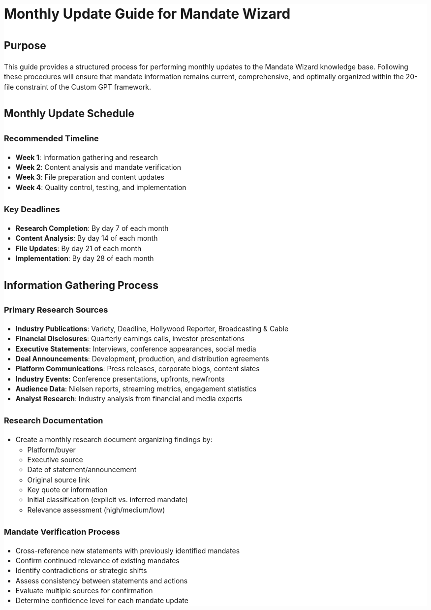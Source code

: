 # Monthly Update Guide for Mandate Wizard

## Purpose
This guide provides a structured process for performing monthly updates to the Mandate Wizard knowledge base. Following these procedures will ensure that mandate information remains current, comprehensive, and optimally organized within the 20-file constraint of the Custom GPT framework.

## Monthly Update Schedule

### Recommended Timeline
- **Week 1**: Information gathering and research
- **Week 2**: Content analysis and mandate verification
- **Week 3**: File preparation and content updates
- **Week 4**: Quality control, testing, and implementation

### Key Deadlines
- **Research Completion**: By day 7 of each month
- **Content Analysis**: By day 14 of each month
- **File Updates**: By day 21 of each month
- **Implementation**: By day 28 of each month

## Information Gathering Process

### Primary Research Sources
- **Industry Publications**: Variety, Deadline, Hollywood Reporter, Broadcasting & Cable
- **Financial Disclosures**: Quarterly earnings calls, investor presentations
- **Executive Statements**: Interviews, conference appearances, social media
- **Deal Announcements**: Development, production, and distribution agreements
- **Platform Communications**: Press releases, corporate blogs, content slates
- **Industry Events**: Conference presentations, upfronts, newfronts
- **Audience Data**: Nielsen reports, streaming metrics, engagement statistics
- **Analyst Research**: Industry analysis from financial and media experts

### Research Documentation
- Create a monthly research document organizing findings by:
  - Platform/buyer
  - Executive source
  - Date of statement/announcement
  - Original source link
  - Key quote or information
  - Initial classification (explicit vs. inferred mandate)
  - Relevance assessment (high/medium/low)

### Mandate Verification Process
- Cross-reference new statements with previously identified mandates
- Confirm continued relevance of existing mandates
- Identify contradictions or strategic shifts
- Assess consistency between statements and actions
- Evaluate multiple sources for confirmation
- Determine confidence level for each mandate update
